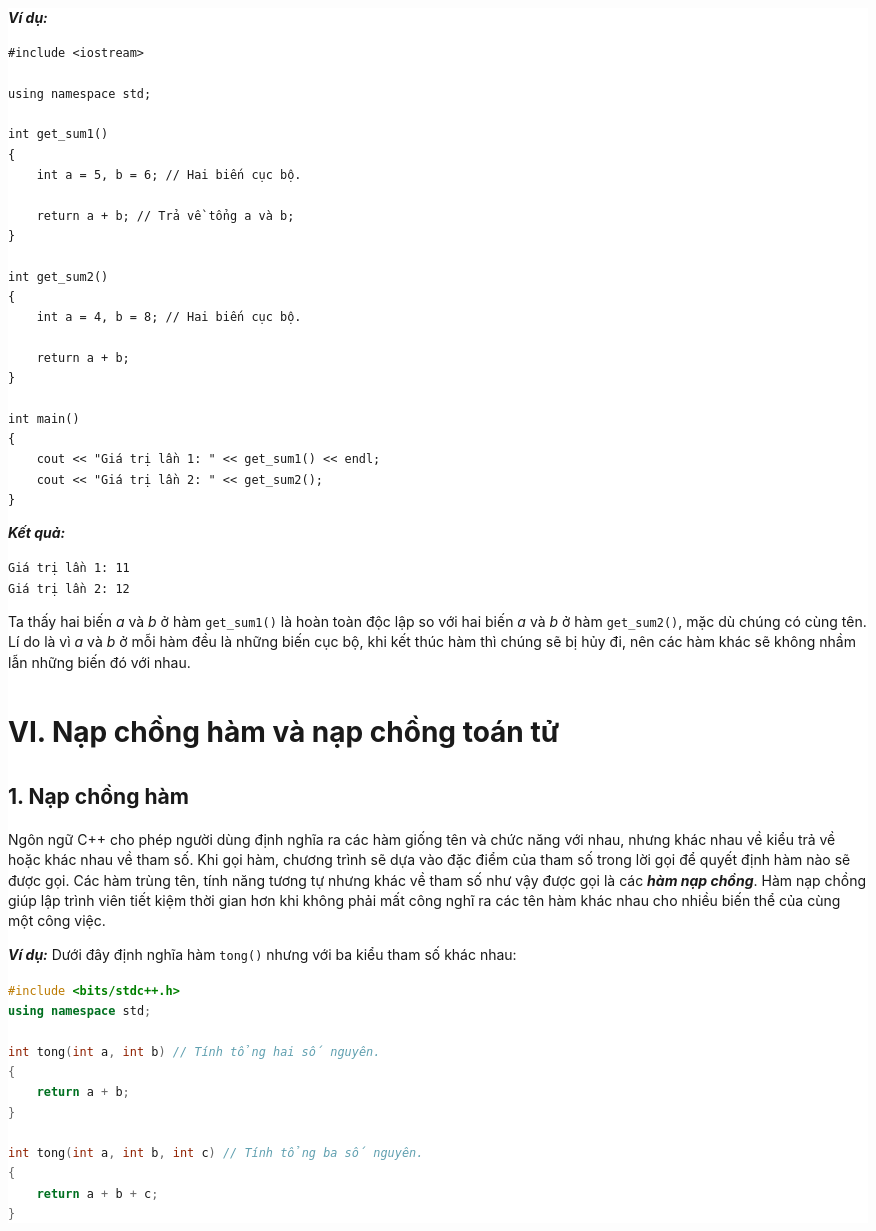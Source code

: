 ***Ví dụ:***

```cpp=
#include <iostream>

using namespace std;

int get_sum1()
{
    int a = 5, b = 6; // Hai biến cục bộ.

    return a + b; // Trả về tổng a và b;
}

int get_sum2()
{
    int a = 4, b = 8; // Hai biến cục bộ.

    return a + b;
}

int main()
{
    cout << "Giá trị lần 1: " << get_sum1() << endl;
    cout << "Giá trị lần 2: " << get_sum2();
}
```

***Kết quả:***

```
Giá trị lần 1: 11
Giá trị lần 2: 12
```

Ta thấy hai biến $a$ và $b$ ở hàm `get_sum1()` là hoàn toàn độc lập so với hai biến $a$ và $b$ ở hàm `get_sum2()`, mặc dù chúng có cùng tên. Lí do là vì $a$ và $b$ ở mỗi hàm đều là những biến cục bộ, khi kết thúc hàm thì chúng sẽ bị hủy đi, nên các hàm khác sẽ không nhầm lẫn những biến đó với nhau.

# VI. Nạp chồng hàm và nạp chồng toán tử

## 1. Nạp chồng hàm

Ngôn ngữ C++ cho phép người dùng định nghĩa ra các hàm giống tên và chức năng với nhau, nhưng khác nhau về kiểu trả về hoặc khác nhau về tham số. Khi gọi hàm, chương trình sẽ dựa vào đặc điểm của tham số trong lời gọi để quyết định hàm nào sẽ được gọi. Các hàm trùng tên, tính năng tương tự nhưng khác về tham số như vậy được gọi là các ***hàm nạp chồng***. Hàm nạp chồng giúp lập trình viên tiết kiệm thời gian hơn khi không phải mất công nghĩ ra các tên hàm khác nhau cho nhiều biến thể của cùng một công việc.

***Ví dụ:*** Dưới đây định nghĩa hàm `tong()` nhưng với ba kiểu tham số khác nhau:

```cpp
#include <bits/stdc++.h>
using namespace std;

int tong(int a, int b) // Tính tổng hai số nguyên.
{
    return a + b;
}

int tong(int a, int b, int c) // Tính tổng ba số nguyên.
{
    return a + b + c;
}

```